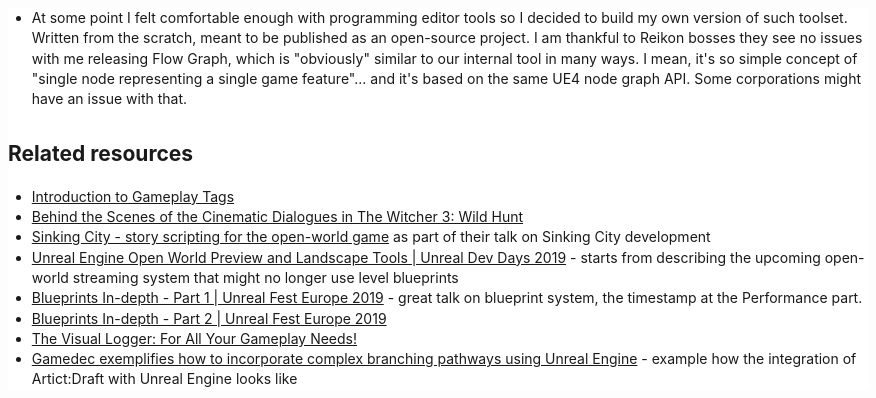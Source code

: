 * At some point I felt comfortable enough with programming editor tools so I decided to build my own version of such toolset. Written from the scratch, meant to be published as an open-source project. I am thankful to Reikon bosses they see no issues with me releasing Flow Graph, which is "obviously" similar to our internal tool in many ways. I mean, it's so simple concept of "single node representing a single game feature"... and it's based on the same UE4 node graph API. Some corporations might have an issue with that.

## Related resources
* [Introduction to Gameplay Tags](https://docs.unrealengine.com/en-US/ProgrammingAndScripting/Tags/index.html)
* [Behind the Scenes of the Cinematic Dialogues in The Witcher 3: Wild Hunt](https://www.youtube.com/watch?v=chf3REzAjgI)
* [Sinking City - story scripting for the open-world game](https://youtu.be/W_yiopwoXt0?t=929) as part of their talk on Sinking City development
* [Unreal Engine Open World Preview and Landscape Tools | Unreal Dev Days 2019](https://www.youtube.com/watch?v=wXbyqGYfM1I) - starts from describing the upcoming open-world streaming system that might no longer use level blueprints
* [Blueprints In-depth - Part 1 | Unreal Fest Europe 2019](https://youtu.be/j6mskTgL7kU?t=1048) - great talk on blueprint system, the timestamp at the Performance part.
* [Blueprints In-depth - Part 2 | Unreal Fest Europe 2019](https://www.youtube.com/watch?v=0YMS2wnykbc)
* [The Visual Logger: For All Your Gameplay Needs!](https://www.youtube.com/watch?v=hWpbco3F4L4)
* [Gamedec exemplifies how to incorporate complex branching pathways using Unreal Engine](https://www.unrealengine.com/en-US/tech-blog/gamedec-exemplifies-how-to-incorporate-complex-branching-pathways-using-unreal-engine) - example how the integration of Artict:Draft with Unreal Engine looks like
